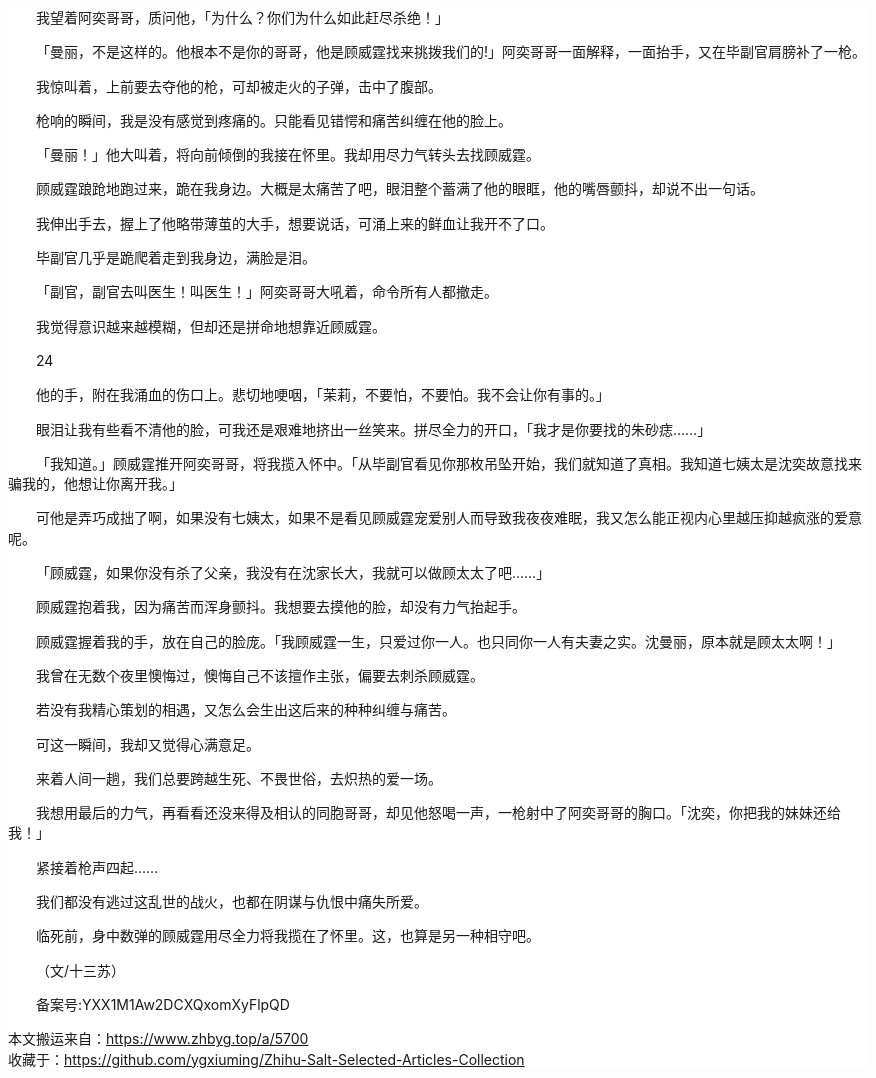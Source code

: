 &emsp;&emsp;我望着阿奕哥哥，质问他，「为什么？你们为什么如此赶尽杀绝！」  
  
&emsp;&emsp;「曼丽，不是这样的。他根本不是你的哥哥，他是顾威霆找来挑拨我们的!」阿奕哥哥一面解释，一面抬手，又在毕副官肩膀补了一枪。  
  
&emsp;&emsp;我惊叫着，上前要去夺他的枪，可却被走火的子弹，击中了腹部。  
  
&emsp;&emsp;枪响的瞬间，我是没有感觉到疼痛的。只能看见错愕和痛苦纠缠在他的脸上。  
  
&emsp;&emsp;「曼丽！」他大叫着，将向前倾倒的我接在怀里。我却用尽力气转头去找顾威霆。  
  
&emsp;&emsp;顾威霆踉跄地跑过来，跪在我身边。大概是太痛苦了吧，眼泪整个蓄满了他的眼眶，他的嘴唇颤抖，却说不出一句话。  
  
&emsp;&emsp;我伸出手去，握上了他略带薄茧的大手，想要说话，可涌上来的鲜血让我开不了口。  
  
&emsp;&emsp;毕副官几乎是跪爬着走到我身边，满脸是泪。  
  
&emsp;&emsp;「副官，副官去叫医生！叫医生！」阿奕哥哥大吼着，命令所有人都撤走。  
  
&emsp;&emsp;我觉得意识越来越模糊，但却还是拼命地想靠近顾威霆。  
  
&emsp;&emsp;24  
  
&emsp;&emsp;他的手，附在我涌血的伤口上。悲切地哽咽，「茉莉，不要怕，不要怕。我不会让你有事的。」  
  
&emsp;&emsp;眼泪让我有些看不清他的脸，可我还是艰难地挤出一丝笑来。拼尽全力的开口，「我才是你要找的朱砂痣……」  
  
&emsp;&emsp;「我知道。」顾威霆推开阿奕哥哥，将我揽入怀中。「从毕副官看见你那枚吊坠开始，我们就知道了真相。我知道七姨太是沈奕故意找来骗我的，他想让你离开我。」  
  
&emsp;&emsp;可他是弄巧成拙了啊，如果没有七姨太，如果不是看见顾威霆宠爱别人而导致我夜夜难眠，我又怎么能正视内心里越压抑越疯涨的爱意呢。  
  
&emsp;&emsp;「顾威霆，如果你没有杀了父亲，我没有在沈家长大，我就可以做顾太太了吧……」  
  
&emsp;&emsp;顾威霆抱着我，因为痛苦而浑身颤抖。我想要去摸他的脸，却没有力气抬起手。  
  
&emsp;&emsp;顾威霆握着我的手，放在自己的脸庞。「我顾威霆一生，只爱过你一人。也只同你一人有夫妻之实。沈曼丽，原本就是顾太太啊！」  
  
&emsp;&emsp;我曾在无数个夜里懊悔过，懊悔自己不该擅作主张，偏要去刺杀顾威霆。  
  
&emsp;&emsp;若没有我精心策划的相遇，又怎么会生出这后来的种种纠缠与痛苦。  
  
&emsp;&emsp;可这一瞬间，我却又觉得心满意足。  
  
&emsp;&emsp;来着人间一趟，我们总要跨越生死、不畏世俗，去炽热的爱一场。  
  
&emsp;&emsp;我想用最后的力气，再看看还没来得及相认的同胞哥哥，却见他怒喝一声，一枪射中了阿奕哥哥的胸口。「沈奕，你把我的妹妹还给我！」  
  
&emsp;&emsp;紧接着枪声四起……  
  
&emsp;&emsp;我们都没有逃过这乱世的战火，也都在阴谋与仇恨中痛失所爱。  
  
&emsp;&emsp;临死前，身中数弹的顾威霆用尽全力将我揽在了怀里。这，也算是另一种相守吧。  
  
&emsp;&emsp;（文/十三苏）  
  
&emsp;&emsp;备案号:YXX1M1Aw2DCXQxomXyFlpQD  
  
本文搬运来自：https://www.zhbyg.top/a/5700  
 收藏于：https://github.com/ygxiuming/Zhihu-Salt-Selected-Articles-Collection